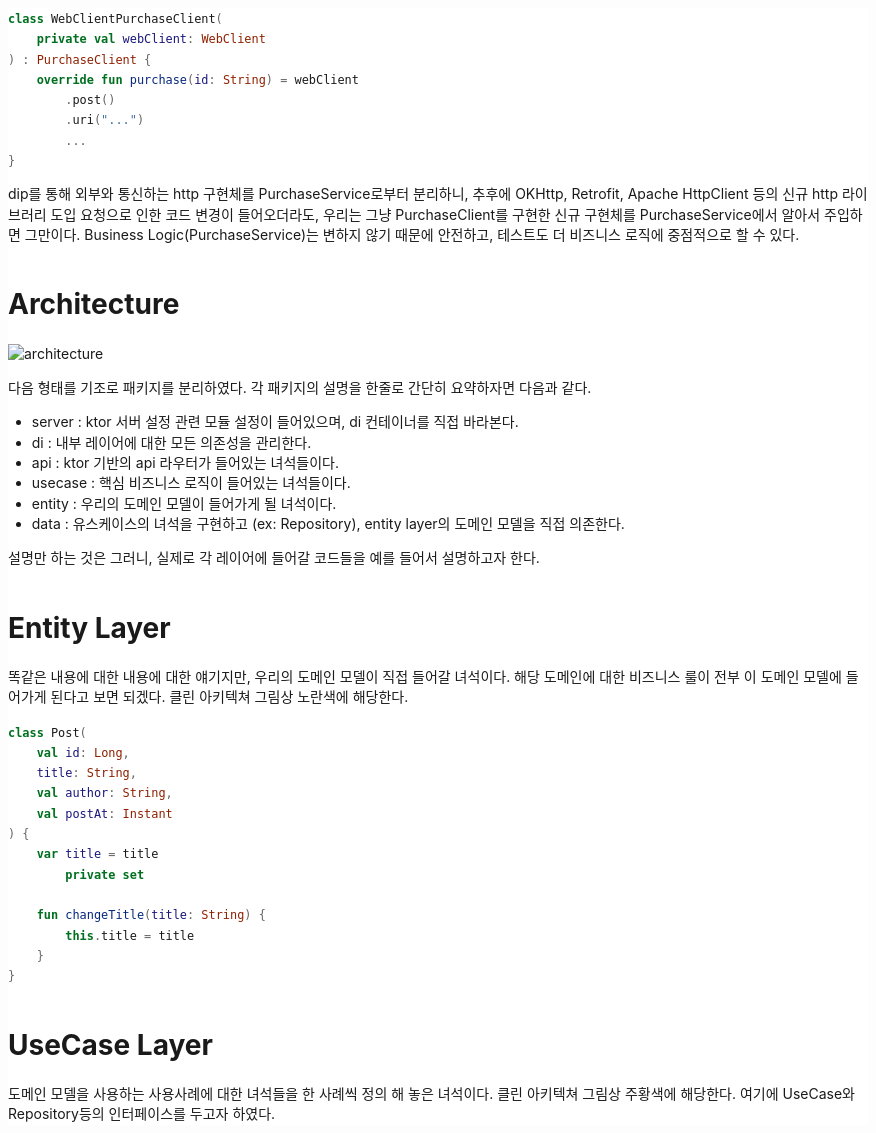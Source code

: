 ```kotlin
class WebClientPurchaseClient(
	private val webClient: WebClient
) : PurchaseClient {
	override fun purchase(id: String) = webClient
		.post()
		.uri("...")
		...
}
```

dip를 통해 외부와 통신하는 http 구현체를 PurchaseService로부터 분리하니, 추후에 OKHttp, Retrofit, Apache HttpClient 등의 신규 http 라이브러리 도입 요청으로 인한 코드 변경이 들어오더라도, 우리는 그냥 PurchaseClient를 구현한 신규 구현체를 PurchaseService에서 알아서 주입하면 그만이다. Business Logic(PurchaseService)는 변하지 않기 때문에 안전하고, 테스트도 더 비즈니스 로직에 중점적으로 할 수 있다.

# Architecture
![architecture](https://www.plantuml.com/plantuml/png/LT1H2iCW383XzvmYz7qzmkXLGWr3S39CEYYZTv_fLamUy_iPn4MKccxF0erNfVeeZ9DmUtERy0FeQifdyObU6GljPacmJ_6OgsRTdVY5Y3RXbOIT-fV84YavOoFWHV5s7xjFESyzZKNsq10CXLk01nomS4tzCxu0)

다음 형태를 기조로 패키지를 분리하였다. 각 패키지의 설명을 한줄로 간단히 요약하자면 다음과 같다.

* server : ktor 서버 설정 관련 모듈 설정이 들어있으며, di 컨테이너를 직접 바라본다.
* di : 내부 레이어에 대한 모든 의존성을 관리한다.
* api : ktor 기반의 api 라우터가 들어있는 녀석들이다.
* usecase : 핵심 비즈니스 로직이 들어있는 녀석들이다.
* entity : 우리의 도메인 모델이 들어가게 될 녀석이다.
* data : 유스케이스의 녀석을 구현하고 (ex: Repository), entity layer의 도메인 모델을 직접 의존한다.

설명만 하는 것은 그러니, 실제로 각 레이어에 들어갈 코드들을 예를 들어서 설명하고자 한다.

# Entity Layer
똑같은 내용에 대한 내용에 대한 얘기지만, 우리의 도메인 모델이 직접 들어갈 녀석이다. 해당 도메인에 대한 비즈니스 룰이 전부 이 도메인 모델에 들어가게 된다고 보면 되겠다. 클린 아키텍쳐 그림상 노란색에 해당한다.

```kt
class Post(
    val id: Long,
    title: String,
    val author: String,
    val postAt: Instant
) {
    var title = title
        private set

    fun changeTitle(title: String) {
        this.title = title
    }
}
```

# UseCase Layer
도메인 모델을 사용하는 사용사례에 대한 녀석들을 한 사례씩 정의 해 놓은 녀석이다. 클린 아키텍쳐 그림상 주황색에 해당한다. 여기에 UseCase와 Repository등의 인터페이스를 두고자 하였다.
